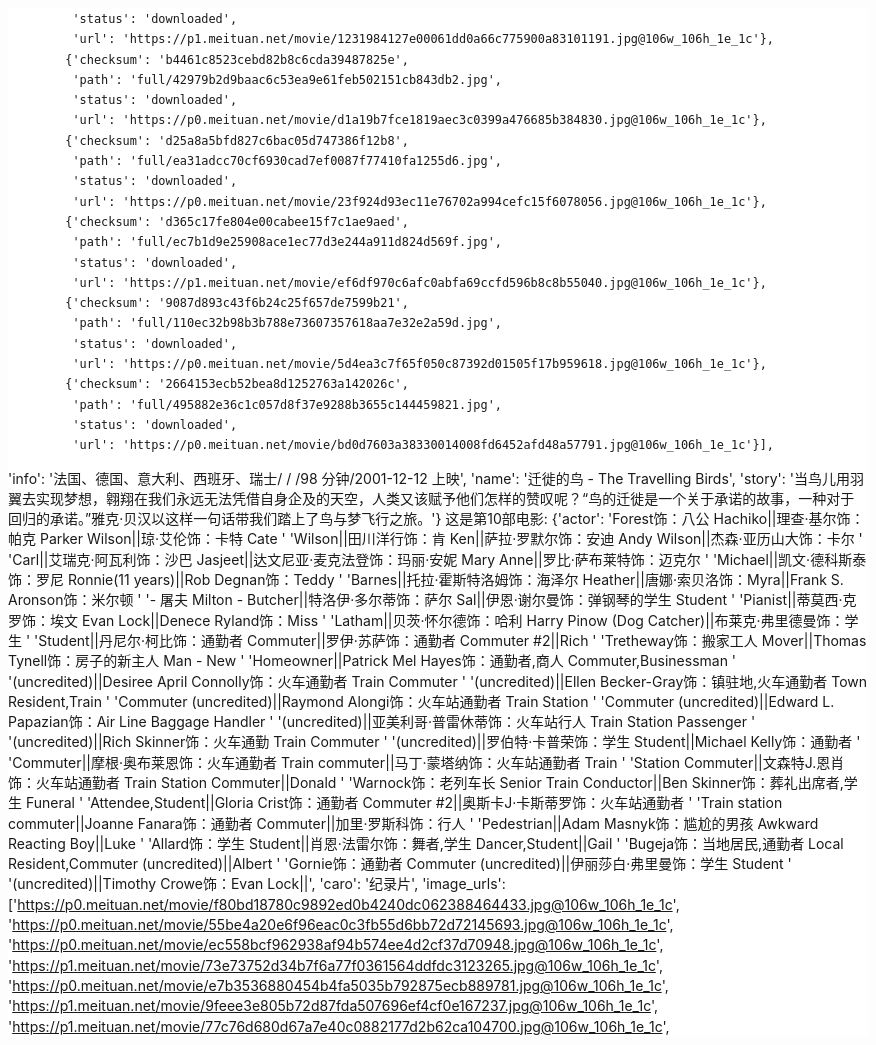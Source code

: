              'status': 'downloaded',
             'url': 'https://p1.meituan.net/movie/1231984127e00061dd0a66c775900a83101191.jpg@106w_106h_1e_1c'},
            {'checksum': 'b4461c8523cebd82b8c6cda39487825e',
             'path': 'full/42979b2d9baac6c53ea9e61feb502151cb843db2.jpg',
             'status': 'downloaded',
             'url': 'https://p0.meituan.net/movie/d1a19b7fce1819aec3c0399a476685b384830.jpg@106w_106h_1e_1c'},
            {'checksum': 'd25a8a5bfd827c6bac05d747386f12b8',
             'path': 'full/ea31adcc70cf6930cad7ef0087f77410fa1255d6.jpg',
             'status': 'downloaded',
             'url': 'https://p0.meituan.net/movie/23f924d93ec11e76702a994cefc15f6078056.jpg@106w_106h_1e_1c'},
            {'checksum': 'd365c17fe804e00cabee15f7c1ae9aed',
             'path': 'full/ec7b1d9e25908ace1ec77d3e244a911d824d569f.jpg',
             'status': 'downloaded',
             'url': 'https://p1.meituan.net/movie/ef6df970c6afc0abfa69ccfd596b8c8b55040.jpg@106w_106h_1e_1c'},
            {'checksum': '9087d893c43f6b24c25f657de7599b21',
             'path': 'full/110ec32b98b3b788e73607357618aa7e32e2a59d.jpg',
             'status': 'downloaded',
             'url': 'https://p0.meituan.net/movie/5d4ea3c7f65f050c87392d01505f17b959618.jpg@106w_106h_1e_1c'},
            {'checksum': '2664153ecb52bea8d1252763a142026c',
             'path': 'full/495882e36c1c057d8f37e9288b3655c144459821.jpg',
             'status': 'downloaded',
             'url': 'https://p0.meituan.net/movie/bd0d7603a38330014008fd6452afd48a57791.jpg@106w_106h_1e_1c'}],
 'info': '法国、德国、意大利、西班牙、瑞士/ / /98 分钟/2001-12-12 上映',
 'name': '迁徙的鸟 - The Travelling Birds',
 'story': '当鸟儿用羽翼去实现梦想，翱翔在我们永远无法凭借自身企及的天空，人类又该赋予他们怎样的赞叹呢？“鸟的迁徙是一个关于承诺的故事，一种对于回归的承诺。”雅克·贝汉以这样一句话带我们踏上了鸟与梦飞行之旅。'}
这是第10部电影:
{'actor': 'Forest饰：八公 Hachiko||理查·基尔饰：帕克 Parker Wilson||琼·艾伦饰：卡特 Cate '
          'Wilson||田川洋行饰：肯 Ken||萨拉·罗默尔饰：安迪 Andy Wilson||杰森·亚历山大饰：卡尔 '
          'Carl||艾瑞克·阿瓦利饰：沙巴 Jasjeet||达文尼亚·麦克法登饰：玛丽·安妮 Mary Anne||罗比·萨布莱特饰：迈克尔 '
          'Michael||凯文·德科斯泰饰：罗尼 Ronnie(11 years)||Rob Degnan饰：Teddy '
          'Barnes||托拉·霍斯特洛姆饰：海泽尔 Heather||唐娜·索贝洛饰：Myra||Frank S. Aronson饰：米尔顿 '
          '- 屠夫 Milton - Butcher||特洛伊·多尔蒂饰：萨尔 Sal||伊恩·谢尔曼饰：弹钢琴的学生 Student '
          'Pianist||蒂莫西·克罗饰：埃文 Evan Lock||Denece Ryland饰：Miss '
          'Latham||贝茨·怀尔德饰：哈利 Harry Pinow (Dog Catcher)||布莱克·弗里德曼饰：学生 '
          'Student||丹尼尔·柯比饰：通勤者 Commuter||罗伊·苏萨饰：通勤者 Commuter #2||Rich '
          'Tretheway饰：搬家工人 Mover||Thomas Tynell饰：房子的新主人 Man - New '
          'Homeowner||Patrick Mel Hayes饰：通勤者,商人 Commuter,Businessman '
          '(uncredited)||Desiree April Connolly饰：火车通勤者 Train Commuter '
          '(uncredited)||Ellen Becker-Gray饰：镇驻地,火车通勤者 Town Resident,Train '
          'Commuter (uncredited)||Raymond Alongi饰：火车站通勤者 Train Station '
          'Commuter (uncredited)||Edward L. Papazian饰：Air Line Baggage Handler '
          '(uncredited)||亚美利哥·普雷休蒂饰：火车站行人 Train Station Passenger '
          '(uncredited)||Rich Skinner饰：火车通勤 Train Commuter '
          '(uncredited)||罗伯特·卡普荣饰：学生 Student||Michael Kelly饰：通勤者 '
          'Commuter||摩根·奥布莱恩饰：火车通勤者 Train commuter||马丁·蒙塔纳饰：火车站通勤者 Train '
          'Station Commuter||文森特J.恩肖饰：火车站通勤者 Train Station Commuter||Donald '
          'Warnock饰：老列车长 Senior Train Conductor||Ben Skinner饰：葬礼出席者,学生 Funeral '
          'Attendee,Student||Gloria Crist饰：通勤者 Commuter #2||奥斯卡J·卡斯蒂罗饰：火车站通勤者 '
          'Train station commuter||Joanne Fanara饰：通勤者 Commuter||加里·罗斯科饰：行人 '
          'Pedestrian||Adam Masnyk饰：尴尬的男孩 Awkward Reacting Boy||Luke '
          'Allard饰：学生 Student||肖恩·法雷尔饰：舞者,学生 Dancer,Student||Gail '
          'Bugeja饰：当地居民,通勤者 Local Resident,Commuter (uncredited)||Albert '
          'Gornie饰：通勤者 Commuter (uncredited)||伊丽莎白·弗里曼饰：学生 Student '
          '(uncredited)||Timothy Crowe饰：Evan Lock||',
 'caro': '纪录片',
 'image_urls': ['https://p0.meituan.net/movie/f80bd18780c9892ed0b4240dc062388464433.jpg@106w_106h_1e_1c',
                'https://p0.meituan.net/movie/55be4a20e6f96eac0c3fb55d6bb72d72145693.jpg@106w_106h_1e_1c',
                'https://p0.meituan.net/movie/ec558bcf962938af94b574ee4d2cf37d70948.jpg@106w_106h_1e_1c',
                'https://p1.meituan.net/movie/73e73752d34b7f6a77f0361564ddfdc3123265.jpg@106w_106h_1e_1c',
                'https://p0.meituan.net/movie/e7b3536880454b4fa5035b792875ecb889781.jpg@106w_106h_1e_1c',
                'https://p1.meituan.net/movie/9feee3e805b72d87fda507696ef4cf0e167237.jpg@106w_106h_1e_1c',
                'https://p1.meituan.net/movie/77c76d680d67a7e40c0882177d2b62ca104700.jpg@106w_106h_1e_1c',